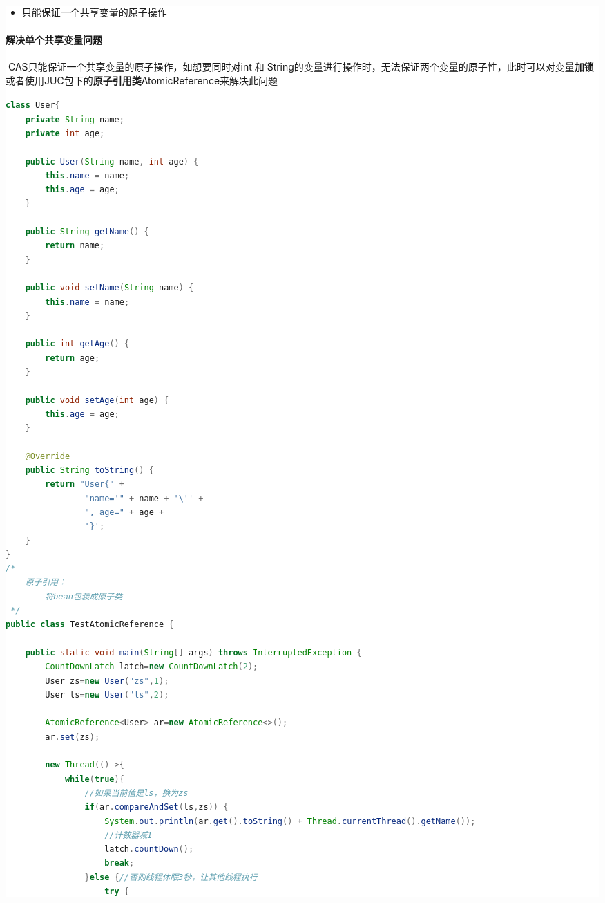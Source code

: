 - 只能保证一个共享变量的原子操作

#### 解决单个共享变量问题

​	CAS只能保证一个共享变量的原子操作，如想要同时对int 和 String的变量进行操作时，无法保证两个变量的原子性，此时可以对变量**加锁**或者使用JUC包下的**原子引用类**AtomicReference来解决此问题

```java
class User{
    private String name;
    private int age;

    public User(String name, int age) {
        this.name = name;
        this.age = age;
    }

    public String getName() {
        return name;
    }

    public void setName(String name) {
        this.name = name;
    }

    public int getAge() {
        return age;
    }

    public void setAge(int age) {
        this.age = age;
    }

    @Override
    public String toString() {
        return "User{" +
                "name='" + name + '\'' +
                ", age=" + age +
                '}';
    }
}
/*
    原子引用：
        将bean包装成原子类
 */
public class TestAtomicReference {

    public static void main(String[] args) throws InterruptedException {
        CountDownLatch latch=new CountDownLatch(2);
        User zs=new User("zs",1);
        User ls=new User("ls",2);

        AtomicReference<User> ar=new AtomicReference<>();
        ar.set(zs);

        new Thread(()->{
            while(true){
                //如果当前值是ls，换为zs
                if(ar.compareAndSet(ls,zs)) {
                    System.out.println(ar.get().toString() + Thread.currentThread().getName());
                    //计数器减1
                    latch.countDown();
                    break;
                }else {//否则线程休眠3秒，让其他线程执行
                    try {
```